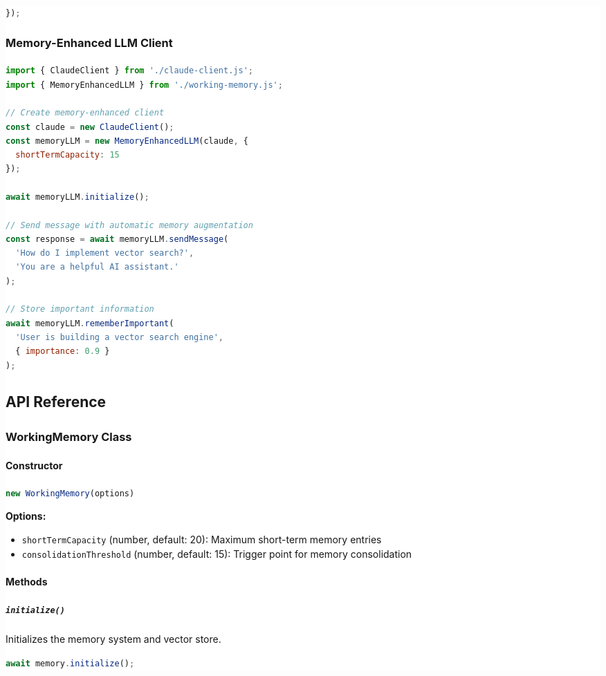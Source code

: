 ```javascript
});
```

### Memory-Enhanced LLM Client

```javascript
import { ClaudeClient } from './claude-client.js';
import { MemoryEnhancedLLM } from './working-memory.js';

// Create memory-enhanced client
const claude = new ClaudeClient();
const memoryLLM = new MemoryEnhancedLLM(claude, {
  shortTermCapacity: 15
});

await memoryLLM.initialize();

// Send message with automatic memory augmentation
const response = await memoryLLM.sendMessage(
  'How do I implement vector search?',
  'You are a helpful AI assistant.'
);

// Store important information
await memoryLLM.rememberImportant(
  'User is building a vector search engine',
  { importance: 0.9 }
);
```

## API Reference

### WorkingMemory Class

#### Constructor

```javascript
new WorkingMemory(options)
```

**Options:**
- `shortTermCapacity` (number, default: 20): Maximum short-term memory entries
- `consolidationThreshold` (number, default: 15): Trigger point for memory consolidation

#### Methods

##### `initialize()`
Initializes the memory system and vector store.

```javascript
await memory.initialize();
```
